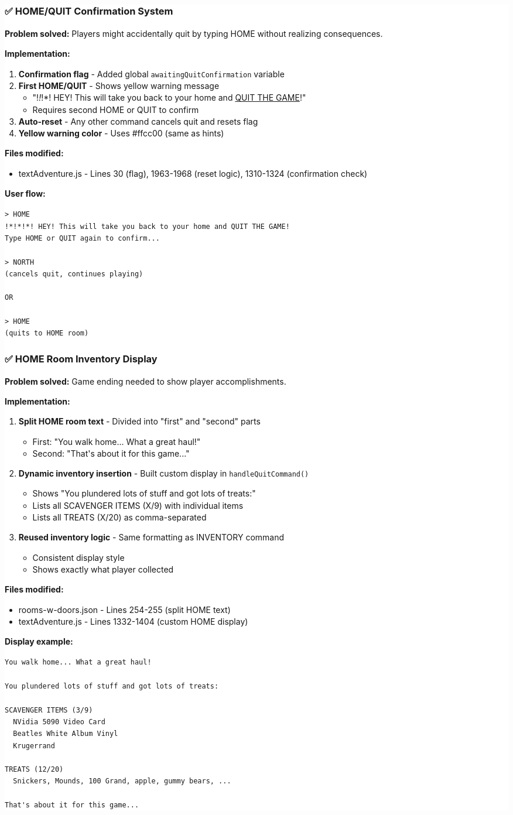 ### ✅ HOME/QUIT Confirmation System

**Problem solved:** Players might accidentally quit by typing HOME without realizing consequences.

**Implementation:**
1. **Confirmation flag** - Added global `awaitingQuitConfirmation` variable
2. **First HOME/QUIT** - Shows yellow warning message
   - "!*!*!*! HEY! This will take you back to your home and <u>QUIT THE GAME</u>!"
   - Requires second HOME or QUIT to confirm
3. **Auto-reset** - Any other command cancels quit and resets flag
4. **Yellow warning color** - Uses #ffcc00 (same as hints)

**Files modified:**
- textAdventure.js - Lines 30 (flag), 1963-1968 (reset logic), 1310-1324 (confirmation check)

**User flow:**
```
> HOME
!*!*!*! HEY! This will take you back to your home and QUIT THE GAME!
Type HOME or QUIT again to confirm...

> NORTH
(cancels quit, continues playing)

OR

> HOME
(quits to HOME room)
```

### ✅ HOME Room Inventory Display

**Problem solved:** Game ending needed to show player accomplishments.

**Implementation:**
1. **Split HOME room text** - Divided into "first" and "second" parts
   - First: "You walk home... What a great haul!"
   - Second: "That's about it for this game..."

2. **Dynamic inventory insertion** - Built custom display in `handleQuitCommand()`
   - Shows "You plundered lots of stuff and got lots of treats:"
   - Lists all SCAVENGER ITEMS (X/9) with individual items
   - Lists all TREATS (X/20) as comma-separated

3. **Reused inventory logic** - Same formatting as INVENTORY command
   - Consistent display style
   - Shows exactly what player collected

**Files modified:**
- rooms-w-doors.json - Lines 254-255 (split HOME text)
- textAdventure.js - Lines 1332-1404 (custom HOME display)

**Display example:**
```
You walk home... What a great haul!

You plundered lots of stuff and got lots of treats:

SCAVENGER ITEMS (3/9)
  NVidia 5090 Video Card
  Beatles White Album Vinyl
  Krugerrand

TREATS (12/20)
  Snickers, Mounds, 100 Grand, apple, gummy bears, ...

That's about it for this game...
```
